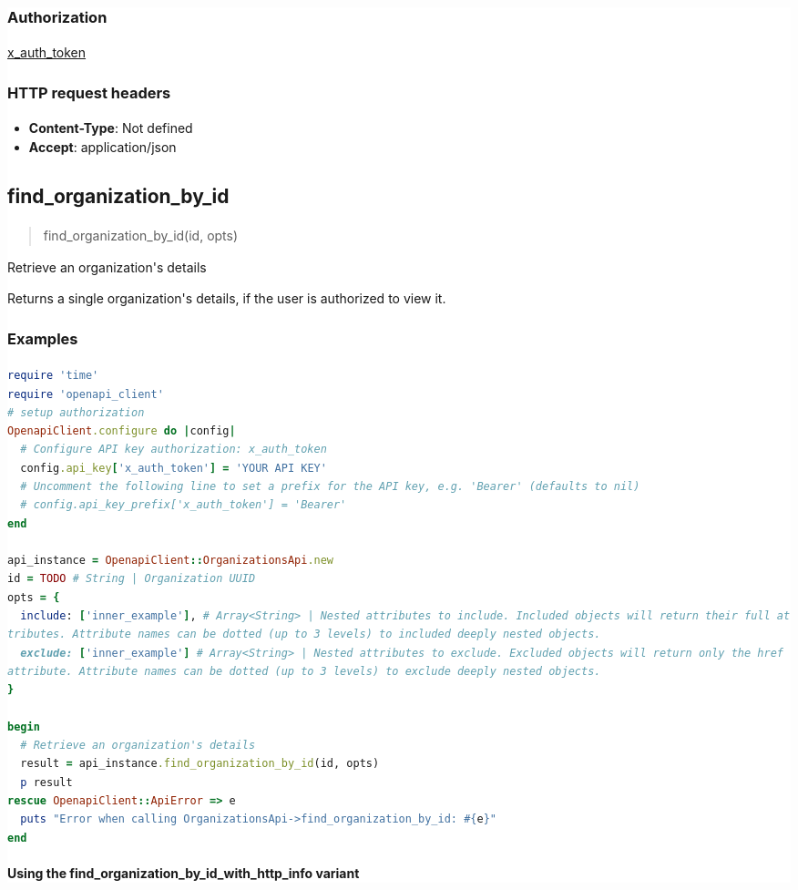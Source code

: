 ### Authorization

[x_auth_token](../README.md#x_auth_token)

### HTTP request headers

- **Content-Type**: Not defined
- **Accept**: application/json


## find_organization_by_id

> <Organization> find_organization_by_id(id, opts)

Retrieve an organization's details

Returns a single organization's details, if the user is authorized to view it.

### Examples

```ruby
require 'time'
require 'openapi_client'
# setup authorization
OpenapiClient.configure do |config|
  # Configure API key authorization: x_auth_token
  config.api_key['x_auth_token'] = 'YOUR API KEY'
  # Uncomment the following line to set a prefix for the API key, e.g. 'Bearer' (defaults to nil)
  # config.api_key_prefix['x_auth_token'] = 'Bearer'
end

api_instance = OpenapiClient::OrganizationsApi.new
id = TODO # String | Organization UUID
opts = {
  include: ['inner_example'], # Array<String> | Nested attributes to include. Included objects will return their full attributes. Attribute names can be dotted (up to 3 levels) to included deeply nested objects.
  exclude: ['inner_example'] # Array<String> | Nested attributes to exclude. Excluded objects will return only the href attribute. Attribute names can be dotted (up to 3 levels) to exclude deeply nested objects.
}

begin
  # Retrieve an organization's details
  result = api_instance.find_organization_by_id(id, opts)
  p result
rescue OpenapiClient::ApiError => e
  puts "Error when calling OrganizationsApi->find_organization_by_id: #{e}"
end
```

#### Using the find_organization_by_id_with_http_info variant

